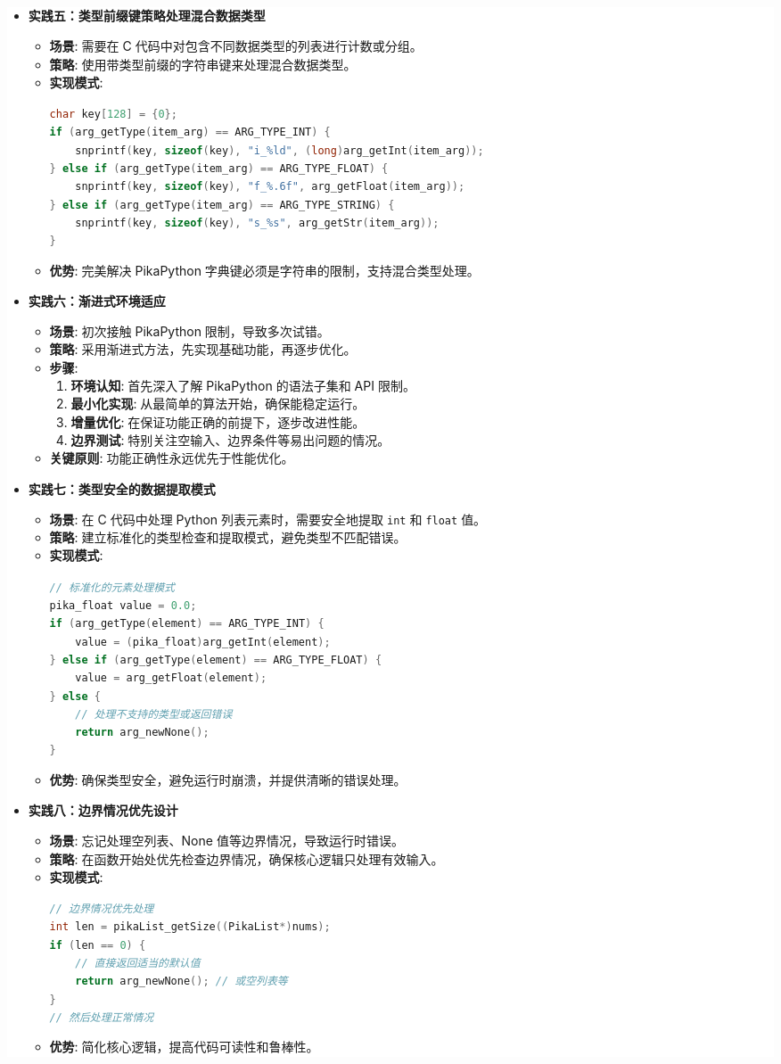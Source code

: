 *   **实践五：类型前缀键策略处理混合数据类型**
    *   **场景**: 需要在 C 代码中对包含不同数据类型的列表进行计数或分组。
    *   **策略**: 使用带类型前缀的字符串键来处理混合数据类型。
    *   **实现模式**:
        ```c
        char key[128] = {0};
        if (arg_getType(item_arg) == ARG_TYPE_INT) {
            snprintf(key, sizeof(key), "i_%ld", (long)arg_getInt(item_arg));
        } else if (arg_getType(item_arg) == ARG_TYPE_FLOAT) {
            snprintf(key, sizeof(key), "f_%.6f", arg_getFloat(item_arg));
        } else if (arg_getType(item_arg) == ARG_TYPE_STRING) {
            snprintf(key, sizeof(key), "s_%s", arg_getStr(item_arg));
        }
        ```
    *   **优势**: 完美解决 PikaPython 字典键必须是字符串的限制，支持混合类型处理。

*   **实践六：渐进式环境适应**
    *   **场景**: 初次接触 PikaPython 限制，导致多次试错。
    *   **策略**: 采用渐进式方法，先实现基础功能，再逐步优化。
    *   **步骤**:
        1.  **环境认知**: 首先深入了解 PikaPython 的语法子集和 API 限制。
        2.  **最小化实现**: 从最简单的算法开始，确保能稳定运行。
        3.  **增量优化**: 在保证功能正确的前提下，逐步改进性能。
        4.  **边界测试**: 特别关注空输入、边界条件等易出问题的情况。
    *   **关键原则**: 功能正确性永远优先于性能优化。

*   **实践七：类型安全的数据提取模式**
    *   **场景**: 在 C 代码中处理 Python 列表元素时，需要安全地提取 `int` 和 `float` 值。
    *   **策略**: 建立标准化的类型检查和提取模式，避免类型不匹配错误。
    *   **实现模式**:
        ```c
        // 标准化的元素处理模式
        pika_float value = 0.0;
        if (arg_getType(element) == ARG_TYPE_INT) {
            value = (pika_float)arg_getInt(element);
        } else if (arg_getType(element) == ARG_TYPE_FLOAT) {
            value = arg_getFloat(element);
        } else {
            // 处理不支持的类型或返回错误
            return arg_newNone();
        }
        ```
    *   **优势**: 确保类型安全，避免运行时崩溃，并提供清晰的错误处理。

*   **实践八：边界情况优先设计**
    *   **场景**: 忘记处理空列表、None 值等边界情况，导致运行时错误。
    *   **策略**: 在函数开始处优先检查边界情况，确保核心逻辑只处理有效输入。
    *   **实现模式**:
        ```c
        // 边界情况优先处理
        int len = pikaList_getSize((PikaList*)nums);
        if (len == 0) {
            // 直接返回适当的默认值
            return arg_newNone(); // 或空列表等
        }
        // 然后处理正常情况
        ```
    *   **优势**: 简化核心逻辑，提高代码可读性和鲁棒性。
